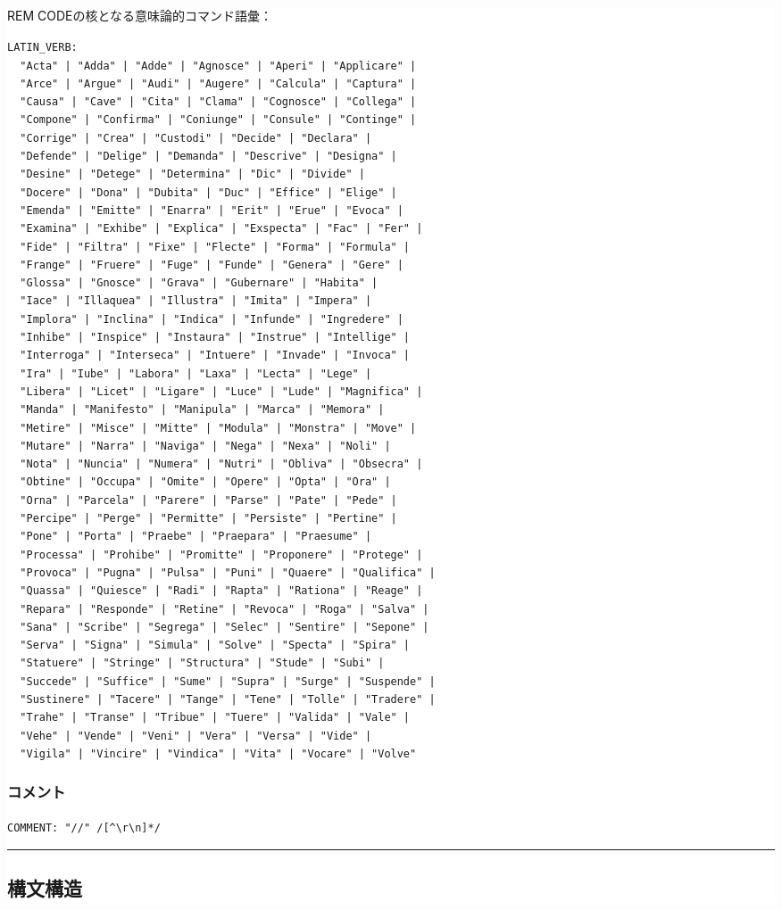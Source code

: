 REM CODEの核となる意味論的コマンド語彙：

```
LATIN_VERB: 
  "Acta" | "Adda" | "Adde" | "Agnosce" | "Aperi" | "Applicare" |
  "Arce" | "Argue" | "Audi" | "Augere" | "Calcula" | "Captura" |
  "Causa" | "Cave" | "Cita" | "Clama" | "Cognosce" | "Collega" |
  "Compone" | "Confirma" | "Coniunge" | "Consule" | "Continge" |
  "Corrige" | "Crea" | "Custodi" | "Decide" | "Declara" |
  "Defende" | "Delige" | "Demanda" | "Descrive" | "Designa" |
  "Desine" | "Detege" | "Determina" | "Dic" | "Divide" |
  "Docere" | "Dona" | "Dubita" | "Duc" | "Effice" | "Elige" |
  "Emenda" | "Emitte" | "Enarra" | "Erit" | "Erue" | "Evoca" |
  "Examina" | "Exhibe" | "Explica" | "Exspecta" | "Fac" | "Fer" |
  "Fide" | "Filtra" | "Fixe" | "Flecte" | "Forma" | "Formula" |
  "Frange" | "Fruere" | "Fuge" | "Funde" | "Genera" | "Gere" |
  "Glossa" | "Gnosce" | "Grava" | "Gubernare" | "Habita" |
  "Iace" | "Illaquea" | "Illustra" | "Imita" | "Impera" |
  "Implora" | "Inclina" | "Indica" | "Infunde" | "Ingredere" |
  "Inhibe" | "Inspice" | "Instaura" | "Instrue" | "Intellige" |
  "Interroga" | "Interseca" | "Intuere" | "Invade" | "Invoca" |
  "Ira" | "Iube" | "Labora" | "Laxa" | "Lecta" | "Lege" |
  "Libera" | "Licet" | "Ligare" | "Luce" | "Lude" | "Magnifica" |
  "Manda" | "Manifesto" | "Manipula" | "Marca" | "Memora" |
  "Metire" | "Misce" | "Mitte" | "Modula" | "Monstra" | "Move" |
  "Mutare" | "Narra" | "Naviga" | "Nega" | "Nexa" | "Noli" |
  "Nota" | "Nuncia" | "Numera" | "Nutri" | "Obliva" | "Obsecra" |
  "Obtine" | "Occupa" | "Omite" | "Opere" | "Opta" | "Ora" |
  "Orna" | "Parcela" | "Parere" | "Parse" | "Pate" | "Pede" |
  "Percipe" | "Perge" | "Permitte" | "Persiste" | "Pertine" |
  "Pone" | "Porta" | "Praebe" | "Praepara" | "Praesume" |
  "Processa" | "Prohibe" | "Promitte" | "Proponere" | "Protege" |
  "Provoca" | "Pugna" | "Pulsa" | "Puni" | "Quaere" | "Qualifica" |
  "Quassa" | "Quiesce" | "Radi" | "Rapta" | "Rationa" | "Reage" |
  "Repara" | "Responde" | "Retine" | "Revoca" | "Roga" | "Salva" |
  "Sana" | "Scribe" | "Segrega" | "Selec" | "Sentire" | "Sepone" |
  "Serva" | "Signa" | "Simula" | "Solve" | "Specta" | "Spira" |
  "Statuere" | "Stringe" | "Structura" | "Stude" | "Subi" |
  "Succede" | "Suffice" | "Sume" | "Supra" | "Surge" | "Suspende" |
  "Sustinere" | "Tacere" | "Tange" | "Tene" | "Tolle" | "Tradere" |
  "Trahe" | "Transe" | "Tribue" | "Tuere" | "Valida" | "Vale" |
  "Vehe" | "Vende" | "Veni" | "Vera" | "Versa" | "Vide" |
  "Vigila" | "Vincire" | "Vindica" | "Vita" | "Vocare" | "Volve"
```

### コメント
```
COMMENT: "//" /[^\r\n]*/
```

---

## 構文構造
